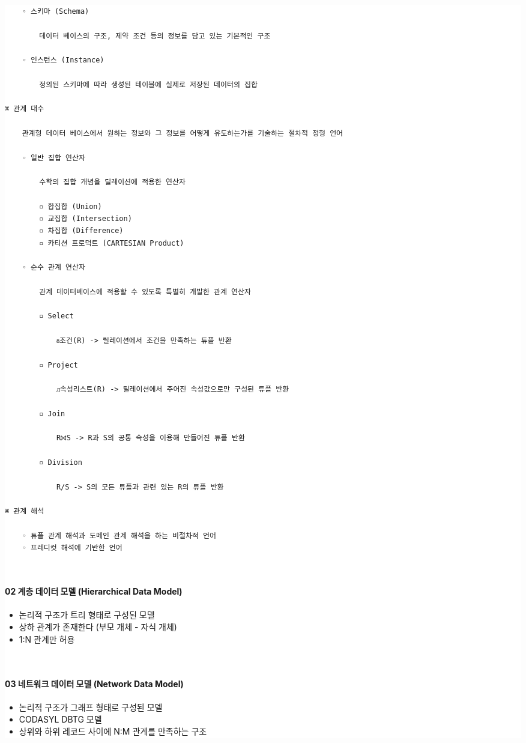         ◦ 스키마 (Schema)
                        
            데이터 베이스의 구조, 제약 조건 등의 정보를 담고 있는 기본적인 구조

        ◦ 인스턴스 (Instance)
                        
            정의된 스키마에 따라 생성된 테이블에 실제로 저장된 데이터의 집합

    ⌘ 관계 대수

        관계형 데이터 베이스에서 원하는 정보와 그 정보를 어떻게 유도하는가를 기술하는 절차적 정형 언어

        ◦ 일반 집합 연산자
                            
            수학의 집합 개념을 릴레이션에 적용한 연산자
                                    
            ▫︎ 합집합 (Union) 
            ▫︎ 교집합 (Intersection) 
            ▫︎ 차집합 (Difference)
            ▫︎ 카티션 프로덕트 (CARTESIAN Product)

        ◦ 순수 관계 연산자
                            
            관계 데이터베이스에 적용할 수 있도록 특별히 개발한 관계 연산자

            ▫︎ Select 
                                    
                ᴕ조건(R) -> 릴레이션에서 조건을 만족하는 튜플 반환

            ▫︎ Project
                                    
                ᴫ속성리스트(R) -> 릴레이션에서 주어진 속성값으로만 구성된 튜플 반환

            ▫︎ Join 
                                    
                R⨝S -> R과 S의 공통 속성을 이용해 만들어진 튜플 반환

            ▫︎ Division

                R/S -> S의 모든 튜플과 관련 있는 R의 튜플 반환

    ⌘ 관계 해석

        ◦ 튜플 관계 해석과 도메인 관계 해석을 하는 비절차적 언어
        ◦ 프레디컷 해석에 기반한 언어

<br/>                

#### 02 계층 데이터 모델 (Hierarchical Data Model)

* 논리적 구조가 트리 형태로 구성된 모델
* 상하 관계가 존재한다 (부모 개체 - 자식 개체)
* 1:N 관계만 허용

<br/>

#### 03 네트워크 데이터 모델 (Network Data Model)

* 논리적 구조가 그래프 형태로 구성된 모델
* CODASYL DBTG 모델
* 상위와 하위 레코드 사이에 N:M 관계를 만족하는 구조
